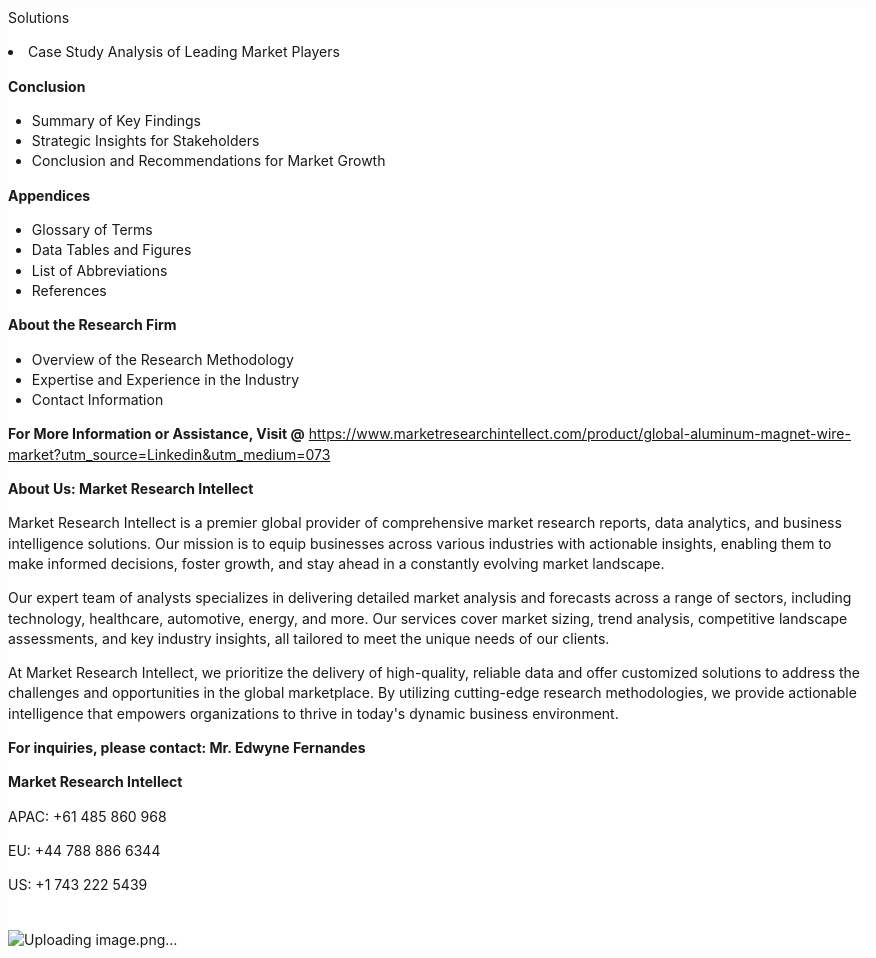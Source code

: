 Solutions</li><li>Case Study Analysis of Leading Market Players</li></ul><p><strong>Conclusion</strong></p><ul><li>Summary of Key Findings</li><li>Strategic Insights for Stakeholders</li><li>Conclusion and Recommendations for Market Growth</li></ul><p><strong>Appendices</strong></p><ul><li>Glossary of Terms</li><li>Data Tables and Figures</li><li>List of Abbreviations</li><li>References</li></ul><p><strong>About the Research Firm</strong></p><ul><li>Overview of the Research Methodology</li><li>Expertise and Experience in the Industry</li><li>Contact Information</li></ul></div><div class="article-main__content" data-test-id="publishing-text-block"><p><span class="font-[700]"><strong>For More Information or Assistance, Visit @</strong>&nbsp;<a href="https://www.marketresearchintellect.com/product/global-aluminum-magnet-wire-market?utm_source=Linkedin&utm_medium=073">https://www.marketresearchintellect.com/product/global-aluminum-magnet-wire-market?utm_source=Linkedin&utm_medium=073</a></span></p><p><strong>About Us: Market Research Intellect</strong></p><p>Market Research Intellect is a premier global provider of comprehensive market research reports, data analytics, and business intelligence solutions. Our mission is to equip businesses across various industries with actionable insights, enabling them to make informed decisions, foster growth, and stay ahead in a constantly evolving market landscape.</p><p>Our expert team of analysts specializes in delivering detailed market analysis and forecasts across a range of sectors, including technology, healthcare, automotive, energy, and more. Our services cover market sizing, trend analysis, competitive landscape assessments, and key industry insights, all tailored to meet the unique needs of our clients.</p><p>At Market Research Intellect, we prioritize the delivery of high-quality, reliable data and offer customized solutions to address the challenges and opportunities in the global marketplace. By utilizing cutting-edge research methodologies, we provide actionable intelligence that empowers organizations to thrive in today's dynamic business environment.</p><p><strong>For inquiries, please contact: Mr. Edwyne Fernandes</strong></p><p><strong>Market Research Intellect</strong></p><p>APAC: +61 485 860 968</p><p>EU: +44 788 886 6344</p><p>US: +1 743 222 5439</p></div><div class="article-main__content" data-test-id="publishing-text-block">&nbsp;</div>
![Uploading image.png…]()
